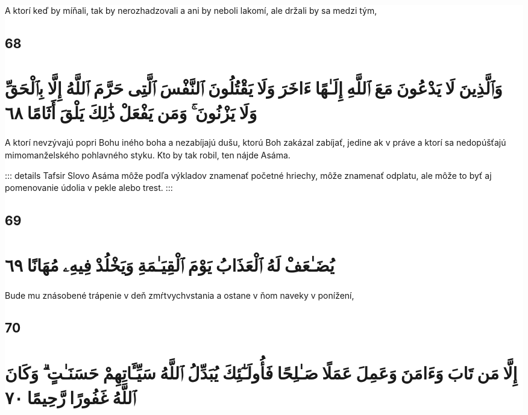 <p>A ktorí keď by míňali, tak by nerozhadzovali a ani by neboli lakomí, ale držali by sa medzi tým,</p>
</div>

<div class="break"></div>

## 68


<Badge type="info" text="25:68" class="badge" />
<div>
<div class="main-verse" >

<h1 class="verse-arabic">وَٱلَّذِينَ لَا يَدْعُونَ مَعَ ٱللَّهِ إِلَـٰهًا ءَاخَرَ وَلَا يَقْتُلُونَ ٱلنَّفْسَ ٱلَّتِى حَرَّمَ ٱللَّهُ إِلَّا بِٱلْحَقِّ وَلَا يَزْنُونَ ۚ وَمَن يَفْعَلْ ذَٰلِكَ يَلْقَ أَثَامًا ٦٨</h1>
</div>

<p>A ktorí nevzývajú popri Bohu iného boha a nezabíjajú dušu, ktorú Boh zakázal zabíjať, jedine ak v práve a ktorí sa nedopúšťajú mimomanželského pohlavného styku. Kto by tak robil, ten nájde Asáma.</p>
</div>


::: details Tafsir
Slovo Asáma môže podľa výkladov znamenať početné hriechy, môže znamenať odplatu, ale môže to byť aj pomenovanie údolia v pekle alebo trest.
:::

<div class="break"></div>

## 69


<Badge type="info" text="25:69" class="badge" />
<div>
<div class="main-verse" >

<h1 class="verse-arabic">يُضَـٰعَفْ لَهُ ٱلْعَذَابُ يَوْمَ ٱلْقِيَـٰمَةِ وَيَخْلُدْ فِيهِۦ مُهَانًا ٦٩</h1>
</div>

<p>Bude mu znásobené trápenie v deň zmŕtvychvstania a ostane v ňom naveky v ponížení,</p>
</div>

<div class="break"></div>

## 70


<Badge type="info" text="25:70" class="badge" />
<div>
<div class="main-verse" >

<h1 class="verse-arabic">إِلَّا مَن تَابَ وَءَامَنَ وَعَمِلَ عَمَلًا صَـٰلِحًا فَأُولَـٰٓئِكَ يُبَدِّلُ ٱللَّهُ سَيِّـَٔاتِهِمْ حَسَنَـٰتٍ ۗ وَكَانَ ٱللَّهُ غَفُورًا رَّحِيمًا ٧٠</h1>
</div>
